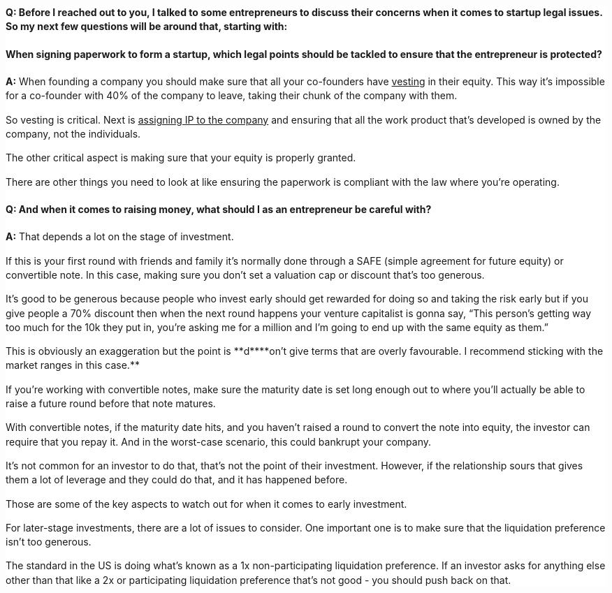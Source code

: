 #### Q: Before I reached out to you, I talked to some entrepreneurs to discuss their concerns when it comes to startup legal issues. So my next few questions will be around that, starting with:

#### When signing paperwork to form a startup, which legal points should be tackled to ensure that the entrepreneur is protected?

**A:** When founding a company you should make sure that all your co-founders have [vesting](https://www.investopedia.com/terms/v/vesting.asp) in their equity. This way it’s impossible for a co-founder with 40% of the company to leave, taking their chunk of the company with them.

So vesting is critical. Next is [assigning IP to the company](https://www.forbes.com/sites/forbestechcouncil/2018/07/23/10-effective-ways-to-protect-your-intellectual-property/?sh=5d6cfa1a32e1) and ensuring that all the work product that’s developed is owned by the company, not the individuals.

The other critical aspect is making sure that your equity is properly granted.

There are other things you need to look at like ensuring the paperwork is compliant with the law where you’re operating.

#### Q: And when it comes to raising money, what should I as an entrepreneur be careful with?

**A:** That depends a lot on the stage of investment.

If this is your first round with friends and family it’s normally done through a SAFE (simple agreement for future equity) or convertible note. In this case, making sure you don’t set a valuation cap or discount that’s too generous.

It’s good to be generous because people who invest early should get rewarded for doing so and taking the risk early but if you give people a 70% discount then when the next round happens your venture capitalist is gonna say, “This person’s getting way too much for the 10k they put in, you’re asking me for a million and I’m going to end up with the same equity as them.”

This is obviously an exaggeration but the point is **d\*\***on’t give terms that are overly favourable. I recommend sticking with the market ranges in this case.\*\*

If you’re working with convertible notes, make sure the maturity date is set long enough out to where you’ll actually be able to raise a future round before that note matures.

With convertible notes, if the maturity date hits, and you haven’t raised a round to convert the note into equity, the investor can require that you repay it. And in the worst-case scenario, this could bankrupt your company.

It’s not common for an investor to do that, that’s not the point of their investment. However, if the relationship sours that gives them a lot of leverage and they could do that, and it has happened before.

Those are some of the key aspects to watch out for when it comes to early investment.

For later-stage investments, there are a lot of issues to consider. One important one is to make sure that the liquidation preference isn’t too generous.

The standard in the US is doing what’s known as a 1x non-participating liquidation preference. If an investor asks for anything else other than that like a 2x or participating liquidation preference that’s not good - you should push back on that.
